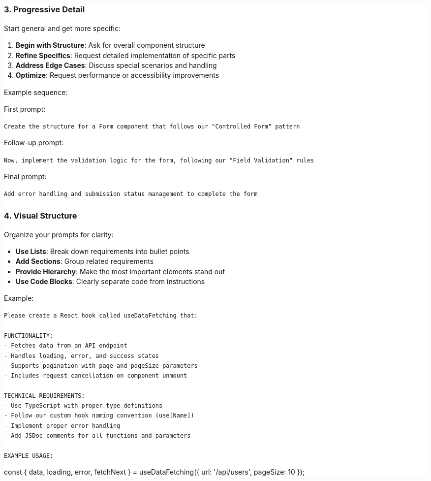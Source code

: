 ### 3. Progressive Detail

Start general and get more specific:

1. **Begin with Structure**: Ask for overall component structure
2. **Refine Specifics**: Request detailed implementation of specific parts
3. **Address Edge Cases**: Discuss special scenarios and handling
4. **Optimize**: Request performance or accessibility improvements

Example sequence:

First prompt:
```
Create the structure for a Form component that follows our "Controlled Form" pattern
```

Follow-up prompt:
```
Now, implement the validation logic for the form, following our "Field Validation" rules
```

Final prompt:
```
Add error handling and submission status management to complete the form
```

### 4. Visual Structure

Organize your prompts for clarity:

- **Use Lists**: Break down requirements into bullet points
- **Add Sections**: Group related requirements
- **Provide Hierarchy**: Make the most important elements stand out
- **Use Code Blocks**: Clearly separate code from instructions

Example:

```
Please create a React hook called useDataFetching that:

FUNCTIONALITY:
- Fetches data from an API endpoint
- Handles loading, error, and success states
- Supports pagination with page and pageSize parameters
- Includes request cancellation on component unmount

TECHNICAL REQUIREMENTS:
- Use TypeScript with proper type definitions
- Follow our custom hook naming convention (use[Name])
- Implement proper error handling
- Add JSDoc comments for all functions and parameters

EXAMPLE USAGE:
```
const { data, loading, error, fetchNext } = useDataFetching({
  url: '/api/users',
  pageSize: 10
});
```
```
